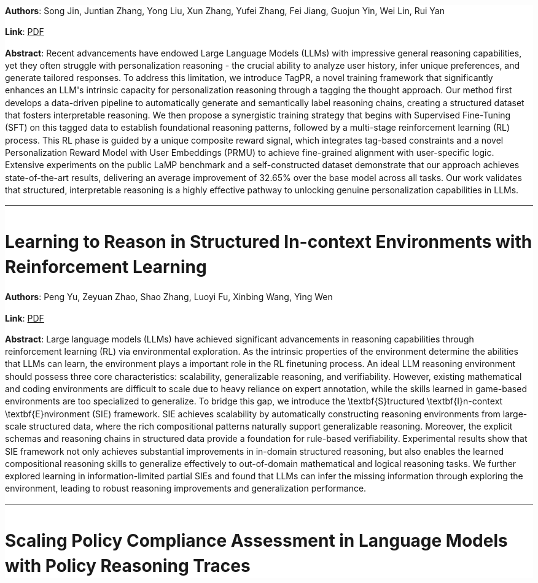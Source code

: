 **Authors**: Song Jin, Juntian Zhang, Yong Liu, Xun Zhang, Yufei Zhang, Fei Jiang, Guojun Yin, Wei Lin, Rui Yan  

**Link**: [PDF](https://arxiv.org/pdf/2509.23140)  

**Abstract**: Recent advancements have endowed Large Language Models (LLMs) with impressive general reasoning capabilities, yet they often struggle with personalization reasoning - the crucial ability to analyze user history, infer unique preferences, and generate tailored responses. To address this limitation, we introduce TagPR, a novel training framework that significantly enhances an LLM's intrinsic capacity for personalization reasoning through a tagging the thought approach. Our method first develops a data-driven pipeline to automatically generate and semantically label reasoning chains, creating a structured dataset that fosters interpretable reasoning. We then propose a synergistic training strategy that begins with Supervised Fine-Tuning (SFT) on this tagged data to establish foundational reasoning patterns, followed by a multi-stage reinforcement learning (RL) process. This RL phase is guided by a unique composite reward signal, which integrates tag-based constraints and a novel Personalization Reward Model with User Embeddings (PRMU) to achieve fine-grained alignment with user-specific logic. Extensive experiments on the public LaMP benchmark and a self-constructed dataset demonstrate that our approach achieves state-of-the-art results, delivering an average improvement of 32.65% over the base model across all tasks. Our work validates that structured, interpretable reasoning is a highly effective pathway to unlocking genuine personalization capabilities in LLMs. 

---
# Learning to Reason in Structured In-context Environments with Reinforcement Learning 

**Authors**: Peng Yu, Zeyuan Zhao, Shao Zhang, Luoyi Fu, Xinbing Wang, Ying Wen  

**Link**: [PDF](https://arxiv.org/pdf/2509.23330)  

**Abstract**: Large language models (LLMs) have achieved significant advancements in reasoning capabilities through reinforcement learning (RL) via environmental exploration. As the intrinsic properties of the environment determine the abilities that LLMs can learn, the environment plays a important role in the RL finetuning process. An ideal LLM reasoning environment should possess three core characteristics: scalability, generalizable reasoning, and verifiability. However, existing mathematical and coding environments are difficult to scale due to heavy reliance on expert annotation, while the skills learned in game-based environments are too specialized to generalize. To bridge this gap, we introduce the \textbf{S}tructured \textbf{I}n-context \textbf{E}nvironment (SIE) framework. SIE achieves scalability by automatically constructing reasoning environments from large-scale structured data, where the rich compositional patterns naturally support generalizable reasoning. Moreover, the explicit schemas and reasoning chains in structured data provide a foundation for rule-based verifiability. Experimental results show that SIE framework not only achieves substantial improvements in in-domain structured reasoning, but also enables the learned compositional reasoning skills to generalize effectively to out-of-domain mathematical and logical reasoning tasks. We further explored learning in information-limited partial SIEs and found that LLMs can infer the missing information through exploring the environment, leading to robust reasoning improvements and generalization performance. 

---
# Scaling Policy Compliance Assessment in Language Models with Policy Reasoning Traces 
